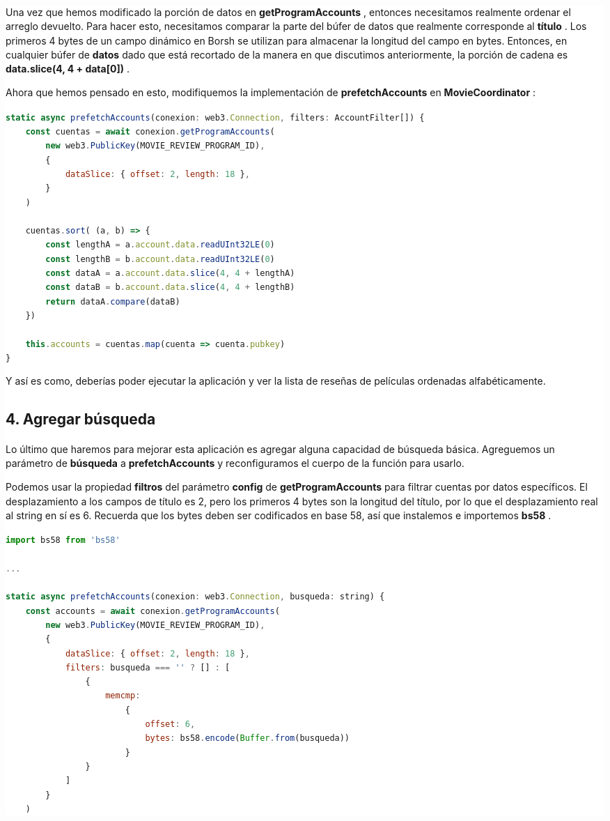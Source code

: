 Una vez que hemos modificado la porción de datos en **getProgramAccounts** , entonces necesitamos realmente ordenar el arreglo devuelto. Para hacer esto, necesitamos comparar la parte del búfer de datos que realmente corresponde al **título** . Los primeros 4 bytes de un campo dinámico en Borsh se utilizan para almacenar la longitud del campo en bytes. Entonces, en cualquier búfer de **datos** dado que está recortado de la manera en que discutimos anteriormente, la porción de cadena es **data.slice(4, 4 + data[0])** .

Ahora que hemos pensado en esto, modifiquemos la implementación de **prefetchAccounts** en **MovieCoordinator** :

```JavaScript
static async prefetchAccounts(conexion: web3.Connection, filters: AccountFilter[]) {
	const cuentas = await conexion.getProgramAccounts(
		new web3.PublicKey(MOVIE_REVIEW_PROGRAM_ID),
		{
			dataSlice: { offset: 2, length: 18 },
		}
	)

    cuentas.sort( (a, b) => {
        const lengthA = a.account.data.readUInt32LE(0)
        const lengthB = b.account.data.readUInt32LE(0)
        const dataA = a.account.data.slice(4, 4 + lengthA)
        const dataB = b.account.data.slice(4, 4 + lengthB)
        return dataA.compare(dataB)
    })

	this.accounts = cuentas.map(cuenta => cuenta.pubkey)
}
```

Y así es como, deberías poder ejecutar la aplicación y ver la lista de reseñas de películas ordenadas alfabéticamente.
 
## 4. Agregar búsqueda
Lo último que haremos para mejorar esta aplicación es agregar alguna capacidad de búsqueda básica. Agreguemos un parámetro de **búsqueda** a **prefetchAccounts** y reconfiguramos el cuerpo de la función para usarlo.

Podemos usar la propiedad **filtros** del parámetro **config** de **getProgramAccounts** para filtrar cuentas por datos específicos. El desplazamiento a los campos de título es 2, pero los primeros 4 bytes son la longitud del título, por lo que el desplazamiento real al string en sí es 6. Recuerda que los bytes deben ser codificados en base 58, así que instalemos e importemos **bs58** .

```JavaScript
import bs58 from 'bs58'

...

static async prefetchAccounts(conexion: web3.Connection, busqueda: string) {
	const accounts = await conexion.getProgramAccounts(
		new web3.PublicKey(MOVIE_REVIEW_PROGRAM_ID),
		{
			dataSlice: { offset: 2, length: 18 },
			filters: busqueda === '' ? [] : [
				{
					memcmp:
						{
							offset: 6,
							bytes: bs58.encode(Buffer.from(busqueda))
						}
				}
			]
		}
	)

```